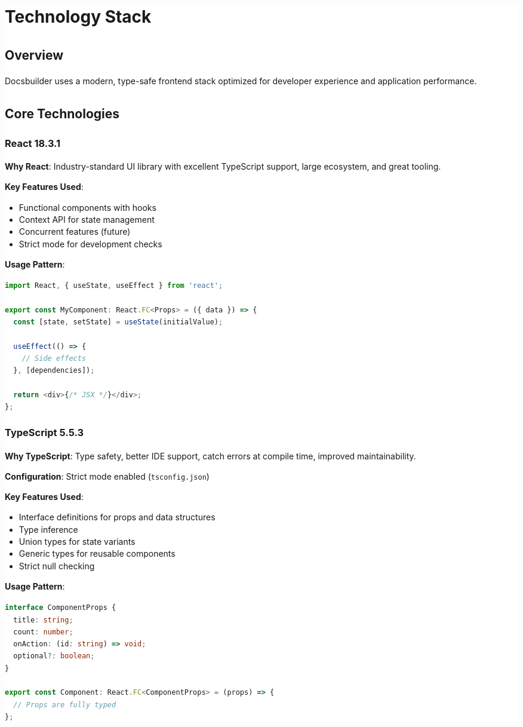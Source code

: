 # Technology Stack

## Overview

Docsbuilder uses a modern, type-safe frontend stack optimized for developer experience and application performance.

## Core Technologies

### React 18.3.1
**Why React**: Industry-standard UI library with excellent TypeScript support, large ecosystem, and great tooling.

**Key Features Used**:
- Functional components with hooks
- Context API for state management
- Concurrent features (future)
- Strict mode for development checks

**Usage Pattern**:
```typescript
import React, { useState, useEffect } from 'react';

export const MyComponent: React.FC<Props> = ({ data }) => {
  const [state, setState] = useState(initialValue);
  
  useEffect(() => {
    // Side effects
  }, [dependencies]);
  
  return <div>{/* JSX */}</div>;
};
```

### TypeScript 5.5.3
**Why TypeScript**: Type safety, better IDE support, catch errors at compile time, improved maintainability.

**Configuration**: Strict mode enabled (`tsconfig.json`)

**Key Features Used**:
- Interface definitions for props and data structures
- Type inference
- Union types for state variants
- Generic types for reusable components
- Strict null checking

**Usage Pattern**:
```typescript
interface ComponentProps {
  title: string;
  count: number;
  onAction: (id: string) => void;
  optional?: boolean;
}

export const Component: React.FC<ComponentProps> = (props) => {
  // Props are fully typed
};
```
